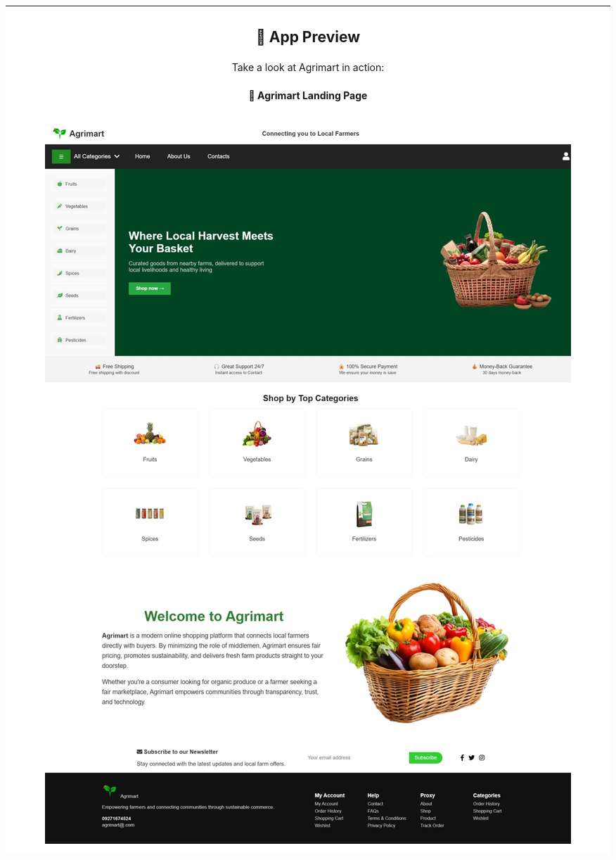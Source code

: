 
</p>

---

<div id="app-preview" align="center">
  <h2>📱 App Preview</h2>
  <p>Take a look at Agrimart in action:</p>

  
  <h4>🌾 Agrimart Landing Page</h4>
  <img src="./readme_assets/landing_page.jpeg" alt="Landing Page" style="max-width:100%; margin:10px 0;">
